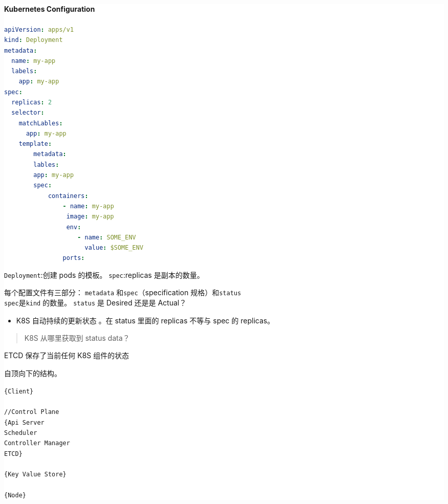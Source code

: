 #### Kubernetes Configuration

```yaml
apiVersion: apps/v1
kind: Deployment
metadata:
  name: my-app
  labels:
    app: my-app
spec:
  replicas: 2
  selector:
    matchLables:
      app: my-app
    template:
        metadata:
        lables:
        app: my-app
        spec:
            containers:
                - name: my-app
                 image: my-app
                 env:
                    - name: SOME_ENV
                      value: $SOME_ENV
                ports:

```

`Deployment`:创建 pods 的模板。
`spec`:replicas 是副本的数量。

每个配置文件有三部分：
`metadata` 和`spec`（specification 规格）和`status`  
`spec`是`kind` 的数量。
`status` 是 Desired 还是是 Actual？

- K8S 自动持续的更新状态 。在 status 里面的 replicas 不等与 spec 的 replicas。

> K8S 从哪里获取到 status data？

ETCD 保存了当前任何 K8S 组件的状态

自顶向下的结构。

```text
{Client}

//Control Plane
{Api Server
Scheduler
Controller Manager
ETCD}

{Key Value Store}

{Node}
```

